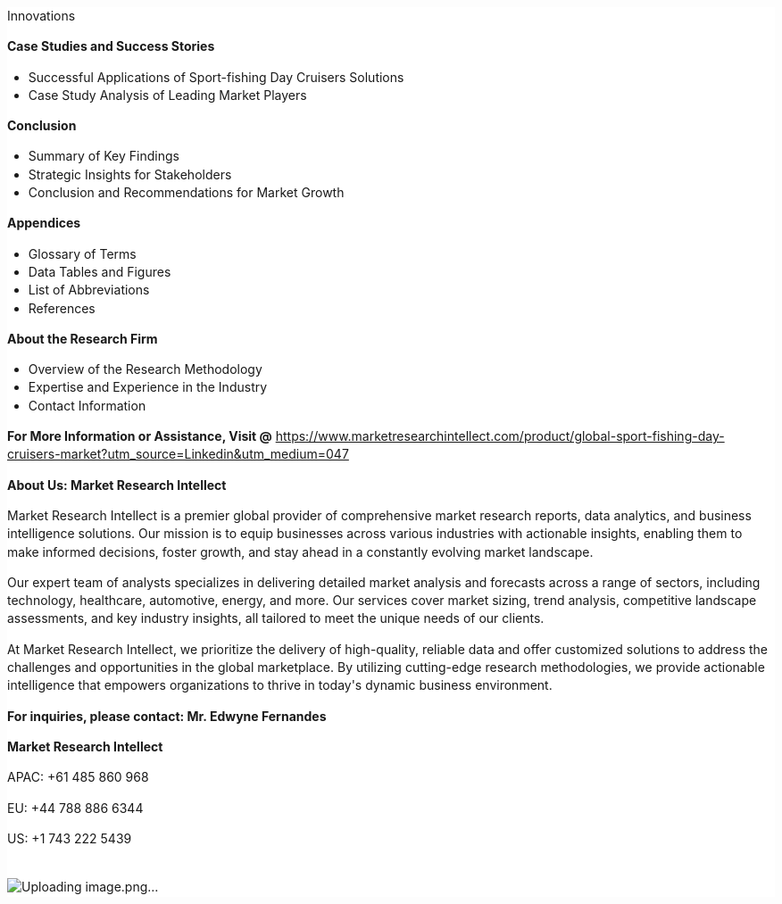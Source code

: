 Innovations</li></ul><p><strong>Case Studies and Success Stories</strong></p><ul><li>Successful Applications of Sport-fishing Day Cruisers Solutions</li><li>Case Study Analysis of Leading Market Players</li></ul><p><strong>Conclusion</strong></p><ul><li>Summary of Key Findings</li><li>Strategic Insights for Stakeholders</li><li>Conclusion and Recommendations for Market Growth</li></ul><p><strong>Appendices</strong></p><ul><li>Glossary of Terms</li><li>Data Tables and Figures</li><li>List of Abbreviations</li><li>References</li></ul><p><strong>About the Research Firm</strong></p><ul><li>Overview of the Research Methodology</li><li>Expertise and Experience in the Industry</li><li>Contact Information</li></ul></div><div class="article-main__content" data-test-id="publishing-text-block"><p><span class="font-[700]"><strong>For More Information or Assistance, Visit @</strong>&nbsp;<a href="https://www.marketresearchintellect.com/product/global-sport-fishing-day-cruisers-market?utm_source=Linkedin&utm_medium=047">https://www.marketresearchintellect.com/product/global-sport-fishing-day-cruisers-market?utm_source=Linkedin&utm_medium=047</a></span></p><p><strong>About Us: Market Research Intellect</strong></p><p>Market Research Intellect is a premier global provider of comprehensive market research reports, data analytics, and business intelligence solutions. Our mission is to equip businesses across various industries with actionable insights, enabling them to make informed decisions, foster growth, and stay ahead in a constantly evolving market landscape.</p><p>Our expert team of analysts specializes in delivering detailed market analysis and forecasts across a range of sectors, including technology, healthcare, automotive, energy, and more. Our services cover market sizing, trend analysis, competitive landscape assessments, and key industry insights, all tailored to meet the unique needs of our clients.</p><p>At Market Research Intellect, we prioritize the delivery of high-quality, reliable data and offer customized solutions to address the challenges and opportunities in the global marketplace. By utilizing cutting-edge research methodologies, we provide actionable intelligence that empowers organizations to thrive in today's dynamic business environment.</p><p><strong>For inquiries, please contact: Mr. Edwyne Fernandes</strong></p><p><strong>Market Research Intellect</strong></p><p>APAC: +61 485 860 968</p><p>EU: +44 788 886 6344</p><p>US: +1 743 222 5439</p></div><div class="article-main__content" data-test-id="publishing-text-block">&nbsp;</div>
![Uploading image.png…]()
